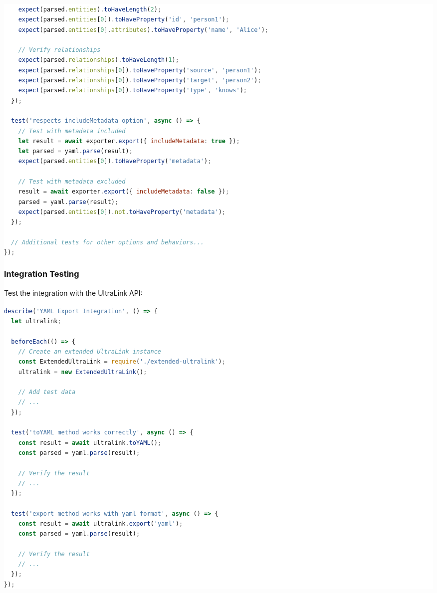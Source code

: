 ```javascript
    expect(parsed.entities).toHaveLength(2);
    expect(parsed.entities[0]).toHaveProperty('id', 'person1');
    expect(parsed.entities[0].attributes).toHaveProperty('name', 'Alice');
    
    // Verify relationships
    expect(parsed.relationships).toHaveLength(1);
    expect(parsed.relationships[0]).toHaveProperty('source', 'person1');
    expect(parsed.relationships[0]).toHaveProperty('target', 'person2');
    expect(parsed.relationships[0]).toHaveProperty('type', 'knows');
  });
  
  test('respects includeMetadata option', async () => {
    // Test with metadata included
    let result = await exporter.export({ includeMetadata: true });
    let parsed = yaml.parse(result);
    expect(parsed.entities[0]).toHaveProperty('metadata');
    
    // Test with metadata excluded
    result = await exporter.export({ includeMetadata: false });
    parsed = yaml.parse(result);
    expect(parsed.entities[0]).not.toHaveProperty('metadata');
  });
  
  // Additional tests for other options and behaviors...
});
```

### Integration Testing

Test the integration with the UltraLink API:

```javascript
describe('YAML Export Integration', () => {
  let ultralink;
  
  beforeEach(() => {
    // Create an extended UltraLink instance
    const ExtendedUltraLink = require('./extended-ultralink');
    ultralink = new ExtendedUltraLink();
    
    // Add test data
    // ...
  });
  
  test('toYAML method works correctly', async () => {
    const result = await ultralink.toYAML();
    const parsed = yaml.parse(result);
    
    // Verify the result
    // ...
  });
  
  test('export method works with yaml format', async () => {
    const result = await ultralink.export('yaml');
    const parsed = yaml.parse(result);
    
    // Verify the result
    // ...
  });
});
```
